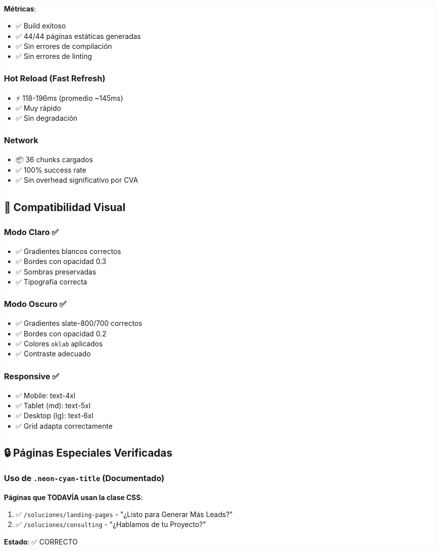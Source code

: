 **Métricas**:

- ✅ Build exitoso
- ✅ 44/44 páginas estáticas generadas
- ✅ Sin errores de compilación
- ✅ Sin errores de linting

### Hot Reload (Fast Refresh)

- ⚡ 118-196ms (promedio ~145ms)
- ✅ Muy rápido
- ✅ Sin degradación

### Network

- 📦 36 chunks cargados
- ✅ 100% success rate
- ✅ Sin overhead significativo por CVA

## 🎨 Compatibilidad Visual

### Modo Claro ✅

- ✅ Gradientes blancos correctos
- ✅ Bordes con opacidad 0.3
- ✅ Sombras preservadas
- ✅ Tipografía correcta

### Modo Oscuro ✅

- ✅ Gradientes slate-800/700 correctos
- ✅ Bordes con opacidad 0.2
- ✅ Colores `oklab` aplicados
- ✅ Contraste adecuado

### Responsive ✅

- ✅ Mobile: text-4xl
- ✅ Tablet (md): text-5xl
- ✅ Desktop (lg): text-6xl
- ✅ Grid adapta correctamente

## 🔒 Páginas Especiales Verificadas

### Uso de `.neon-cyan-title` (Documentado)

**Páginas que TODAVÍA usan la clase CSS**:

1. ✅ `/soluciones/landing-pages` - "¿Listo para Generar Más Leads?"
2. ✅ `/soluciones/consulting` - "¿Hablamos de tu Proyecto?"

**Estado**: ✅ CORRECTO
